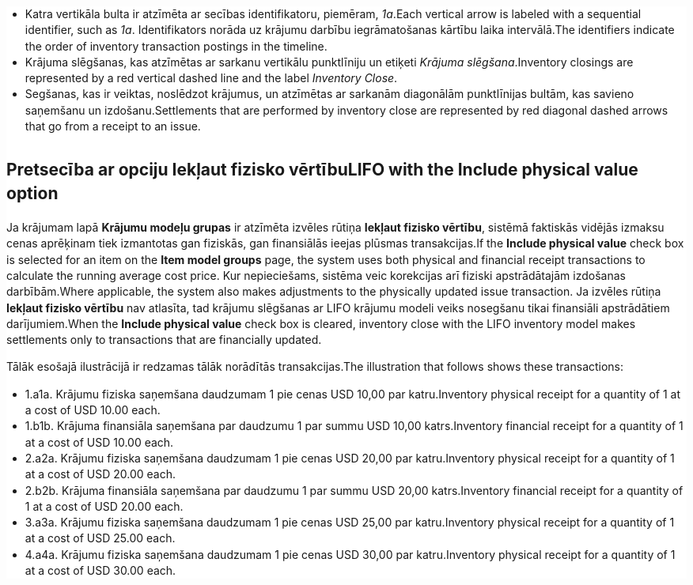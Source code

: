 - <span data-ttu-id="36a2d-151">Katra vertikāla bulta ir atzīmēta ar secības identifikatoru, piemēram, *1a*.</span><span class="sxs-lookup"><span data-stu-id="36a2d-151">Each vertical arrow is labeled with a sequential identifier, such as *1a*.</span></span> <span data-ttu-id="36a2d-152">Identifikators norāda uz krājumu darbību iegrāmatošanas kārtību laika intervālā.</span><span class="sxs-lookup"><span data-stu-id="36a2d-152">The identifiers indicate the order of inventory transaction postings in the timeline.</span></span>
- <span data-ttu-id="36a2d-153">Krājuma slēgšanas, kas atzīmētas ar sarkanu vertikālu punktlīniju un etiķeti *Krājuma slēgšana*.</span><span class="sxs-lookup"><span data-stu-id="36a2d-153">Inventory closings are represented by a red vertical dashed line and the label *Inventory Close*.</span></span>
- <span data-ttu-id="36a2d-154">Segšanas, kas ir veiktas, noslēdzot krājumus, un atzīmētas ar sarkanām diagonālām punktlīnijas bultām, kas savieno saņemšanu un izdošanu.</span><span class="sxs-lookup"><span data-stu-id="36a2d-154">Settlements that are performed by inventory close are represented by red diagonal dashed arrows that go from a receipt to an issue.</span></span>

## <a name="lifo-with-the-include-physical-value-option"></a><span data-ttu-id="36a2d-155">Pretsecība ar opciju Iekļaut fizisko vērtību</span><span class="sxs-lookup"><span data-stu-id="36a2d-155">LIFO with the Include physical value option</span></span>
<span data-ttu-id="36a2d-156">Ja krājumam lapā **Krājumu modeļu grupas** ir atzīmēta izvēles rūtiņa **Iekļaut fizisko vērtību**, sistēmā faktiskās vidējās izmaksu cenas aprēķinam tiek izmantotas gan fiziskās, gan finansiālās ieejas plūsmas transakcijas.</span><span class="sxs-lookup"><span data-stu-id="36a2d-156">If the **Include physical value** check box is selected for an item on the **Item model groups** page, the system uses both physical and financial receipt transactions to calculate the running average cost price.</span></span> <span data-ttu-id="36a2d-157">Kur nepieciešams, sistēma veic korekcijas arī fiziski apstrādātajām izdošanas darbībām.</span><span class="sxs-lookup"><span data-stu-id="36a2d-157">Where applicable, the system also makes adjustments to the physically updated issue transaction.</span></span> <span data-ttu-id="36a2d-158">Ja izvēles rūtiņa **Iekļaut fizisko vērtību** nav atlasīta, tad krājumu slēgšanas ar LIFO krājumu modeli veiks nosegšanu tikai finansiāli apstrādātiem darījumiem.</span><span class="sxs-lookup"><span data-stu-id="36a2d-158">When the **Include physical value** check box is cleared, inventory close with the LIFO inventory model makes settlements only to transactions that are financially updated.</span></span> 

<span data-ttu-id="36a2d-159">Tālāk esošajā ilustrācijā ir redzamas tālāk norādītās transakcijas.</span><span class="sxs-lookup"><span data-stu-id="36a2d-159">The illustration that follows shows these transactions:</span></span>

-   <span data-ttu-id="36a2d-160">1.a</span><span class="sxs-lookup"><span data-stu-id="36a2d-160">1a.</span></span> <span data-ttu-id="36a2d-161">Krājumu fiziska saņemšana daudzumam 1 pie cenas USD 10,00 par katru.</span><span class="sxs-lookup"><span data-stu-id="36a2d-161">Inventory physical receipt for a quantity of 1 at a cost of USD 10.00 each.</span></span>
-   <span data-ttu-id="36a2d-162">1.b</span><span class="sxs-lookup"><span data-stu-id="36a2d-162">1b.</span></span> <span data-ttu-id="36a2d-163">Krājuma finansiāla saņemšana par daudzumu 1 par summu USD 10,00 katrs.</span><span class="sxs-lookup"><span data-stu-id="36a2d-163">Inventory financial receipt for a quantity of 1 at a cost of USD 10.00 each.</span></span>
-   <span data-ttu-id="36a2d-164">2.a</span><span class="sxs-lookup"><span data-stu-id="36a2d-164">2a.</span></span> <span data-ttu-id="36a2d-165">Krājumu fiziska saņemšana daudzumam 1 pie cenas USD 20,00 par katru.</span><span class="sxs-lookup"><span data-stu-id="36a2d-165">Inventory physical receipt for a quantity of 1 at a cost of USD 20.00 each.</span></span>
-   <span data-ttu-id="36a2d-166">2.b</span><span class="sxs-lookup"><span data-stu-id="36a2d-166">2b.</span></span> <span data-ttu-id="36a2d-167">Krājuma finansiāla saņemšana par daudzumu 1 par summu USD 20,00 katrs.</span><span class="sxs-lookup"><span data-stu-id="36a2d-167">Inventory financial receipt for a quantity of 1 at a cost of USD 20.00 each.</span></span>
-   <span data-ttu-id="36a2d-168">3.a</span><span class="sxs-lookup"><span data-stu-id="36a2d-168">3a.</span></span> <span data-ttu-id="36a2d-169">Krājumu fiziska saņemšana daudzumam 1 pie cenas USD 25,00 par katru.</span><span class="sxs-lookup"><span data-stu-id="36a2d-169">Inventory physical receipt for a quantity of 1 at a cost of USD 25.00 each.</span></span>
-   <span data-ttu-id="36a2d-170">4.a</span><span class="sxs-lookup"><span data-stu-id="36a2d-170">4a.</span></span> <span data-ttu-id="36a2d-171">Krājumu fiziska saņemšana daudzumam 1 pie cenas USD 30,00 par katru.</span><span class="sxs-lookup"><span data-stu-id="36a2d-171">Inventory physical receipt for a quantity of 1 at a cost of USD 30.00 each.</span></span>